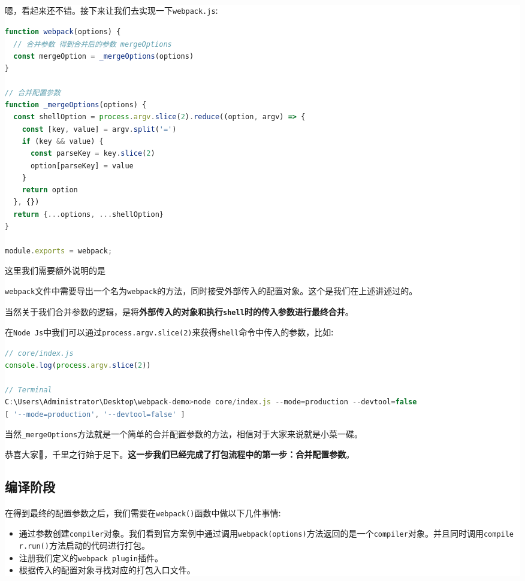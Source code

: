 嗯，看起来还不错。接下来让我们去实现一下`webpack.js`:

```javascript
function webpack(options) {
  // 合并参数 得到合并后的参数 mergeOptions
  const mergeOption = _mergeOptions(options)
}

// 合并配置参数
function _mergeOptions(options) {
  const shellOption = process.argv.slice(2).reduce((option, argv) => {
    const [key, value] = argv.split('=')
    if (key && value) {
      const parseKey = key.slice(2)
      option[parseKey] = value
    }
    return option
  }, {})
  return {...options, ...shellOption}
}

module.exports = webpack;
```



这里我们需要额外说明的是

`webpack`文件中需要导出一个名为`webpack`的方法，同时接受外部传入的配置对象。这个是我们在上述讲述过的。

当然关于我们合并参数的逻辑，是将**外部传入的对象和执行`shell`时的传入参数进行最终合并**。

在`Node Js`中我们可以通过`process.argv.slice(2)`来获得`shell`命令中传入的参数，比如:

```javascript
// core/index.js
console.log(process.argv.slice(2))

// Terminal
C:\Users\Administrator\Desktop\webpack-demo>node core/index.js --mode=production --devtool=false
[ '--mode=production', '--devtool=false' ]
```

当然`_mergeOptions`方法就是一个简单的合并配置参数的方法，相信对于大家来说就是小菜一碟。

恭喜大家🎉，千里之行始于足下。**这一步我们已经完成了打包流程中的第一步：合并配置参数**。



## 编译阶段

在得到最终的配置参数之后，我们需要在`webpack()`函数中做以下几件事情:

- 通过参数创建`compiler`对象。我们看到官方案例中通过调用`webpack(options)`方法返回的是一个`compiler`对象。并且同时调用`compiler.run()`方法启动的代码进行打包。
- 注册我们定义的`webpack plugin`插件。
- 根据传入的配置对象寻找对应的打包入口文件。
